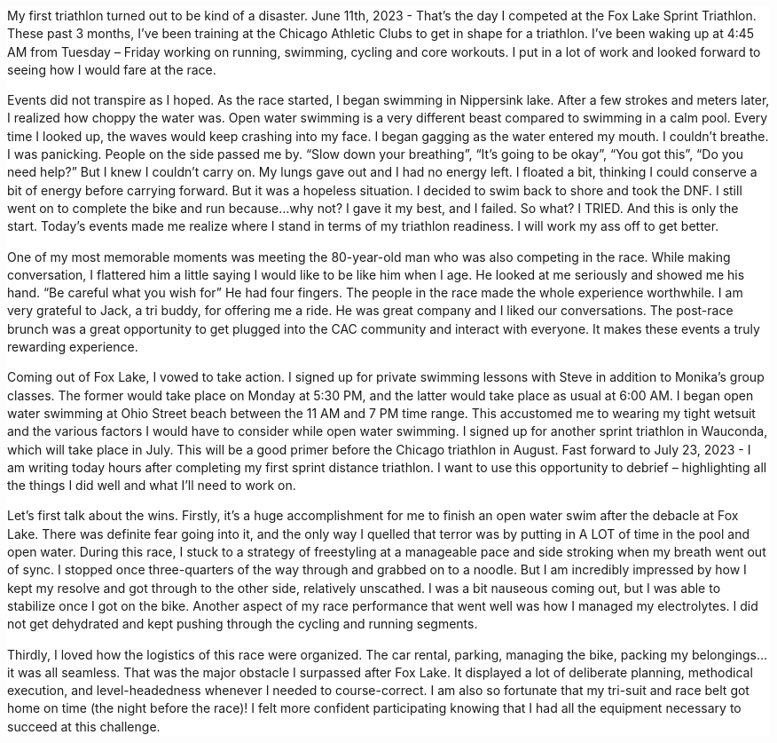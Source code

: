 My first triathlon turned out to be kind of a disaster. June 11th, 2023 - That’s the day I competed at the Fox Lake Sprint Triathlon. These past 3 months, I’ve been training at the Chicago Athletic Clubs to get in shape for a triathlon. I’ve been waking up at 4:45 AM from Tuesday – Friday working on running, swimming, cycling and core workouts. I put in a lot of work and looked forward to seeing how I would fare at the race.

Events did not transpire as I hoped. As the race started, I began swimming in Nippersink lake. After a few strokes and meters later, I realized how choppy the water was. Open water swimming is a very different beast compared to swimming in a calm pool. Every time I looked up, the waves would keep crashing into my face. I began gagging as the water entered my mouth. I couldn’t breathe. I was panicking. People on the side passed me by. “Slow down your breathing”, “It’s going to be okay”, “You got this”, “Do you need help?” But I knew I couldn’t carry on. My lungs gave out and I had no energy left. I floated a bit, thinking I could conserve a bit of energy before carrying forward. But it was a hopeless situation. I decided to swim back to shore and took the DNF. I still went on to complete the bike and run because…why not? I gave it my best, and I failed. So what? I TRIED. And this is only the start. Today’s events made me realize where I stand in terms of my triathlon readiness. I will work my ass off to get better.

One of my most memorable moments was meeting the 80-year-old man who was also competing in the race. While making conversation, I flattered him a little saying I would like to be like him when I age. He looked at me seriously and showed me his hand. “Be careful what you wish for” He had four fingers.
The people in the race made the whole experience worthwhile. I am very grateful to Jack, a tri buddy, for offering me a ride. He was great company and I liked our conversations. The post-race brunch was a great opportunity to get plugged into the CAC community and interact with everyone. It makes these events a truly rewarding experience.

Coming out of Fox Lake, I vowed to take action. I signed up for private swimming lessons with Steve in addition to Monika’s group classes. The former would take place on Monday at 5:30 PM, and the latter would take place as usual at 6:00 AM. I began open water swimming at Ohio Street beach between the 11 AM and 7 PM time range. This accustomed me to wearing my tight wetsuit and the various factors I would have to consider while open water swimming. I signed up for another sprint triathlon in Wauconda, which will take place in July. This will be a good primer before the Chicago triathlon in August.
Fast forward to July 23, 2023 - I am writing today hours after completing my first sprint distance triathlon. I want to use this opportunity to debrief – highlighting all the things I did well and what I’ll need to work on.

Let’s first talk about the wins. Firstly, it’s a huge accomplishment for me to finish an open water swim after the debacle at Fox Lake. There was definite fear going into it, and the only way I quelled that terror was by putting in A LOT of time in the pool and open water. During this race, I stuck to a strategy of freestyling at a manageable pace and side stroking when my breath went out of sync. I stopped once three-quarters of the way through and grabbed on to a noodle. But I am incredibly impressed by how I kept my resolve and got through to the other side, relatively unscathed. I was a bit nauseous coming out, but I was able to stabilize once I got on the bike. Another aspect of my race performance that went well was how I managed my electrolytes. I did not get dehydrated and kept pushing through the cycling and running segments.

Thirdly, I loved how the logistics of this race were organized. The car rental, parking, managing the bike, packing my belongings… it was all seamless. That was the major obstacle I surpassed after Fox Lake. It displayed a lot of deliberate planning, methodical execution, and level-headedness whenever I needed to course-correct. I am also so fortunate that my tri-suit and race belt got home on time (the night before the race)! I felt more confident participating knowing that I had all the equipment necessary to succeed at this challenge.
